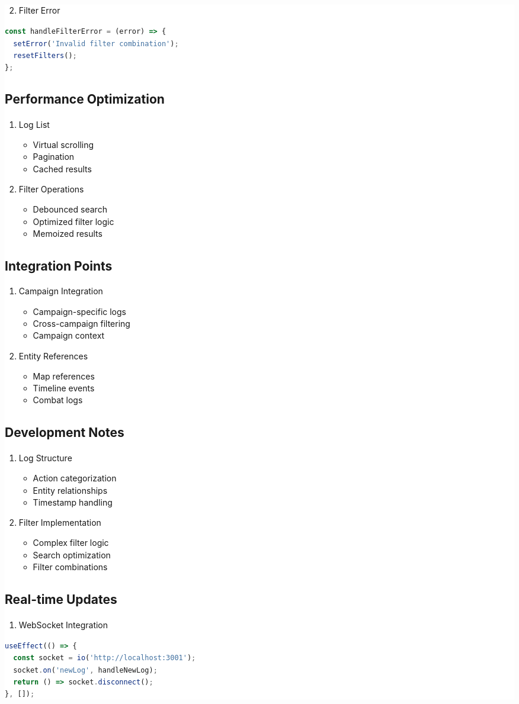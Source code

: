 2. Filter Error
```javascript
const handleFilterError = (error) => {
  setError('Invalid filter combination');
  resetFilters();
};
```

## Performance Optimization

1. Log List
   - Virtual scrolling
   - Pagination
   - Cached results

2. Filter Operations
   - Debounced search
   - Optimized filter logic
   - Memoized results

## Integration Points

1. Campaign Integration
   - Campaign-specific logs
   - Cross-campaign filtering
   - Campaign context

2. Entity References
   - Map references
   - Timeline events
   - Combat logs

## Development Notes

1. Log Structure
   - Action categorization
   - Entity relationships
   - Timestamp handling

2. Filter Implementation
   - Complex filter logic
   - Search optimization
   - Filter combinations

## Real-time Updates

1. WebSocket Integration
```javascript
useEffect(() => {
  const socket = io('http://localhost:3001');
  socket.on('newLog', handleNewLog);
  return () => socket.disconnect();
}, []);
```
